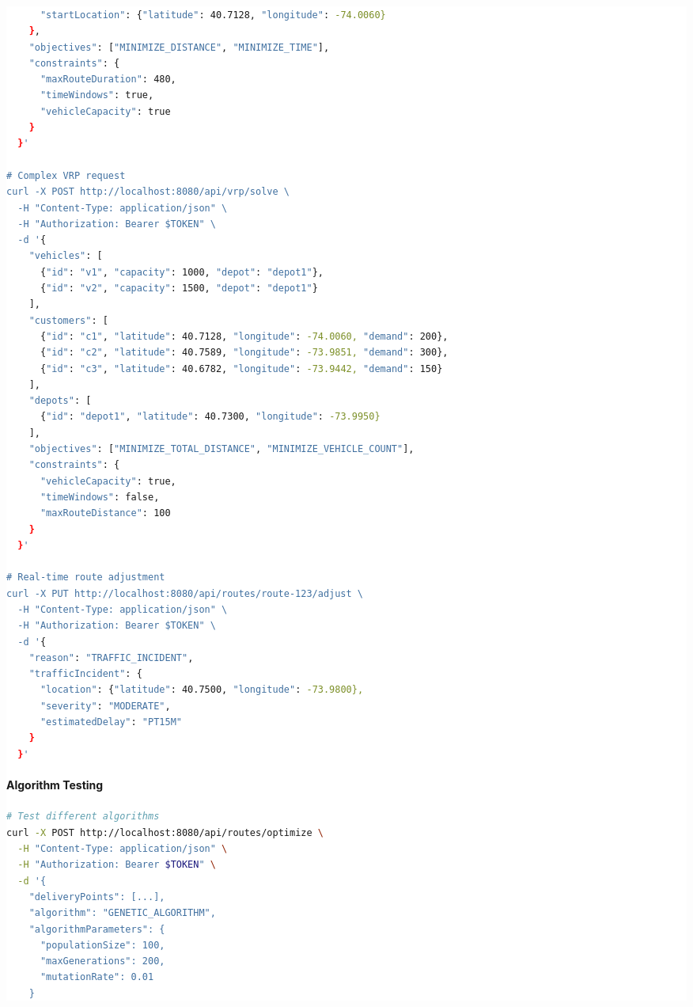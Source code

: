 ```bash
      "startLocation": {"latitude": 40.7128, "longitude": -74.0060}
    },
    "objectives": ["MINIMIZE_DISTANCE", "MINIMIZE_TIME"],
    "constraints": {
      "maxRouteDuration": 480,
      "timeWindows": true,
      "vehicleCapacity": true
    }
  }'

# Complex VRP request
curl -X POST http://localhost:8080/api/vrp/solve \
  -H "Content-Type: application/json" \
  -H "Authorization: Bearer $TOKEN" \
  -d '{
    "vehicles": [
      {"id": "v1", "capacity": 1000, "depot": "depot1"},
      {"id": "v2", "capacity": 1500, "depot": "depot1"}
    ],
    "customers": [
      {"id": "c1", "latitude": 40.7128, "longitude": -74.0060, "demand": 200},
      {"id": "c2", "latitude": 40.7589, "longitude": -73.9851, "demand": 300},
      {"id": "c3", "latitude": 40.6782, "longitude": -73.9442, "demand": 150}
    ],
    "depots": [
      {"id": "depot1", "latitude": 40.7300, "longitude": -73.9950}
    ],
    "objectives": ["MINIMIZE_TOTAL_DISTANCE", "MINIMIZE_VEHICLE_COUNT"],
    "constraints": {
      "vehicleCapacity": true,
      "timeWindows": false,
      "maxRouteDistance": 100
    }
  }'

# Real-time route adjustment
curl -X PUT http://localhost:8080/api/routes/route-123/adjust \
  -H "Content-Type: application/json" \
  -H "Authorization: Bearer $TOKEN" \
  -d '{
    "reason": "TRAFFIC_INCIDENT",
    "trafficIncident": {
      "location": {"latitude": 40.7500, "longitude": -73.9800},
      "severity": "MODERATE",
      "estimatedDelay": "PT15M"
    }
  }'
```

#### Algorithm Testing
```bash
# Test different algorithms
curl -X POST http://localhost:8080/api/routes/optimize \
  -H "Content-Type: application/json" \
  -H "Authorization: Bearer $TOKEN" \
  -d '{
    "deliveryPoints": [...],
    "algorithm": "GENETIC_ALGORITHM",
    "algorithmParameters": {
      "populationSize": 100,
      "maxGenerations": 200,
      "mutationRate": 0.01
    }
```